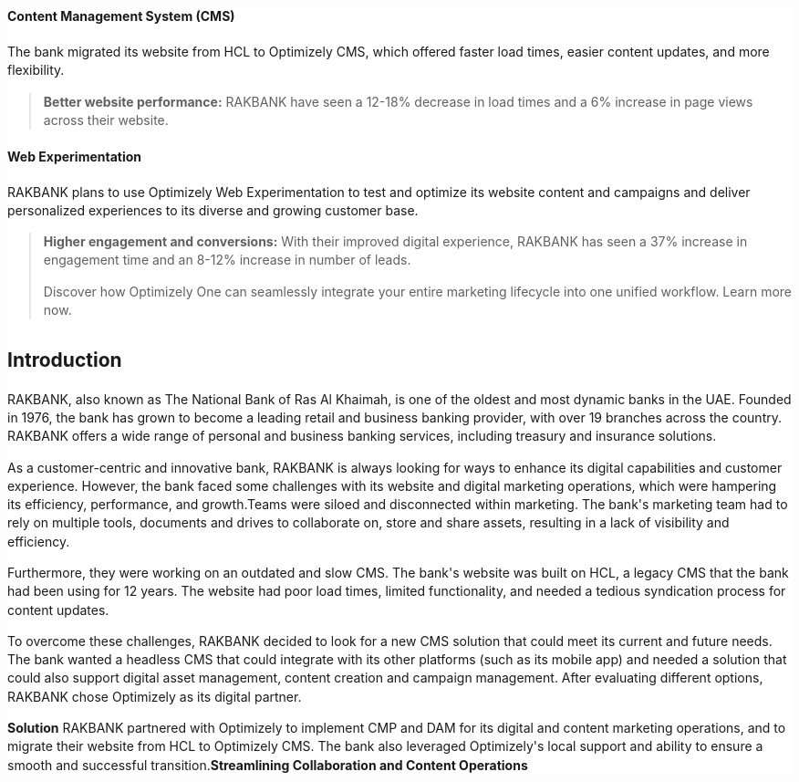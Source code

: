 #### **Content Management System (CMS)**

The bank migrated its website from HCL to Optimizely CMS, which offered faster
load times, easier content updates, and more flexibility.

> **Better website performance:** RAKBANK have seen a 12-18% decrease in load
> times and a 6% increase in page views across their website.

#### **Web Experimentation**

RAKBANK plans to use Optimizely Web Experimentation to test and optimize its
website content and campaigns and deliver personalized experiences to its
diverse and growing customer base.

> **Higher engagement and conversions:** With their improved digital experience,
> RAKBANK has seen a 37% increase in engagement time and an 8-12% increase in
> number of leads.
>
> Discover how Optimizely One can seamlessly integrate your entire marketing
> lifecycle into one unified workflow. Learn more now.

## **Introduction**

RAKBANK, also known as The National Bank of Ras Al Khaimah, is one of the oldest
and most dynamic banks in the UAE. Founded in 1976, the bank has grown to become
a leading retail and business banking provider, with over 19 branches across the
country. RAKBANK offers a wide range of personal and business banking services,
including treasury and insurance solutions.

As a customer-centric and innovative bank, RAKBANK is always looking for ways to
enhance its digital capabilities and customer experience. However, the bank
faced some challenges with its website and digital marketing operations, which
were hampering its efficiency, performance, and growth.Teams were siloed and
disconnected within marketing. The bank's marketing team had to rely on multiple
tools, documents and drives to collaborate on, store and share assets, resulting
in a lack of visibility and efficiency.

Furthermore, they were working on an outdated and slow CMS. The bank's website
was built on HCL, a legacy CMS that the bank had been using for 12 years. The
website had poor load times, limited functionality, and needed a tedious
syndication process for content updates.

To overcome these challenges, RAKBANK decided to look for a new CMS solution
that could meet its current and future needs. The bank wanted a headless CMS
that could integrate with its other platforms (such as its mobile app) and
needed a solution that could also support digital asset management, content
creation and campaign management. After evaluating different options, RAKBANK
chose Optimizely as its digital partner.

**Solution** RAKBANK partnered with Optimizely to implement CMP and DAM for its
digital and content marketing operations, and to migrate their website from HCL
to Optimizely CMS. The bank also leveraged Optimizely's local support and
ability to ensure a smooth and successful transition.**Streamlining
Collaboration and Content Operations**
